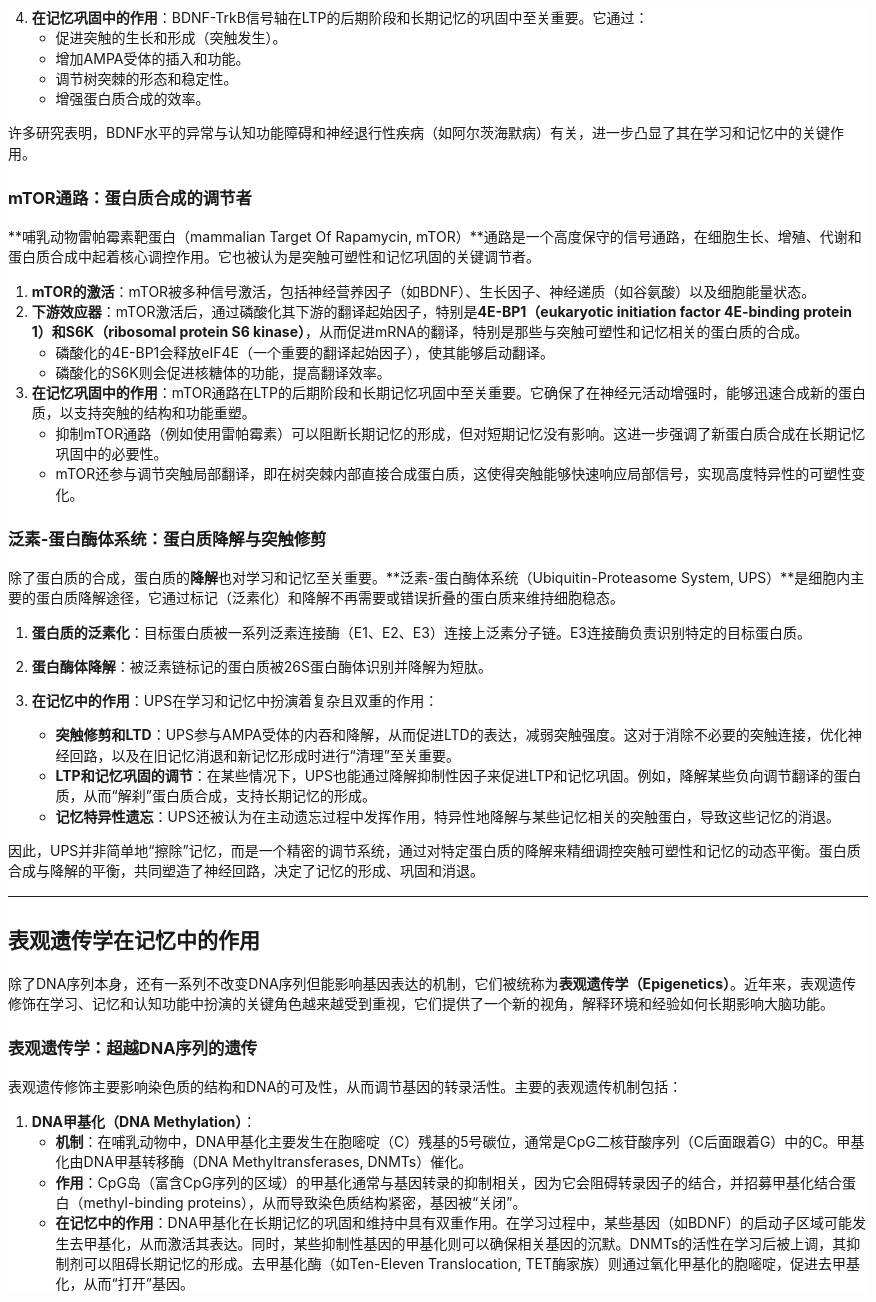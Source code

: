 4.  **在记忆巩固中的作用**：BDNF-TrkB信号轴在LTP的后期阶段和长期记忆的巩固中至关重要。它通过：
    *   促进突触的生长和形成（突触发生）。
    *   增加AMPA受体的插入和功能。
    *   调节树突棘的形态和稳定性。
    *   增强蛋白质合成的效率。

许多研究表明，BDNF水平的异常与认知功能障碍和神经退行性疾病（如阿尔茨海默病）有关，进一步凸显了其在学习和记忆中的关键作用。

### mTOR通路：蛋白质合成的调节者

**哺乳动物雷帕霉素靶蛋白（mammalian Target Of Rapamycin, mTOR）**通路是一个高度保守的信号通路，在细胞生长、增殖、代谢和蛋白质合成中起着核心调控作用。它也被认为是突触可塑性和记忆巩固的关键调节者。

1.  **mTOR的激活**：mTOR被多种信号激活，包括神经营养因子（如BDNF）、生长因子、神经递质（如谷氨酸）以及细胞能量状态。
2.  **下游效应器**：mTOR激活后，通过磷酸化其下游的翻译起始因子，特别是**4E-BP1（eukaryotic initiation factor 4E-binding protein 1）**和**S6K（ribosomal protein S6 kinase）**，从而促进mRNA的翻译，特别是那些与突触可塑性和记忆相关的蛋白质的合成。
    *   磷酸化的4E-BP1会释放eIF4E（一个重要的翻译起始因子），使其能够启动翻译。
    *   磷酸化的S6K则会促进核糖体的功能，提高翻译效率。
3.  **在记忆巩固中的作用**：mTOR通路在LTP的后期阶段和长期记忆巩固中至关重要。它确保了在神经元活动增强时，能够迅速合成新的蛋白质，以支持突触的结构和功能重塑。
    *   抑制mTOR通路（例如使用雷帕霉素）可以阻断长期记忆的形成，但对短期记忆没有影响。这进一步强调了新蛋白质合成在长期记忆巩固中的必要性。
    *   mTOR还参与调节突触局部翻译，即在树突棘内部直接合成蛋白质，这使得突触能够快速响应局部信号，实现高度特异性的可塑性变化。

### 泛素-蛋白酶体系统：蛋白质降解与突触修剪

除了蛋白质的合成，蛋白质的**降解**也对学习和记忆至关重要。**泛素-蛋白酶体系统（Ubiquitin-Proteasome System, UPS）**是细胞内主要的蛋白质降解途径，它通过标记（泛素化）和降解不再需要或错误折叠的蛋白质来维持细胞稳态。

1.  **蛋白质的泛素化**：目标蛋白质被一系列泛素连接酶（E1、E2、E3）连接上泛素分子链。E3连接酶负责识别特定的目标蛋白质。
2.  **蛋白酶体降解**：被泛素链标记的蛋白质被26S蛋白酶体识别并降解为短肽。

3.  **在记忆中的作用**：UPS在学习和记忆中扮演着复杂且双重的作用：
    *   **突触修剪和LTD**：UPS参与AMPA受体的内吞和降解，从而促进LTD的表达，减弱突触强度。这对于消除不必要的突触连接，优化神经回路，以及在旧记忆消退和新记忆形成时进行“清理”至关重要。
    *   **LTP和记忆巩固的调节**：在某些情况下，UPS也能通过降解抑制性因子来促进LTP和记忆巩固。例如，降解某些负向调节翻译的蛋白质，从而“解刹”蛋白质合成，支持长期记忆的形成。
    *   **记忆特异性遗忘**：UPS还被认为在主动遗忘过程中发挥作用，特异性地降解与某些记忆相关的突触蛋白，导致这些记忆的消退。

因此，UPS并非简单地“擦除”记忆，而是一个精密的调节系统，通过对特定蛋白质的降解来精细调控突触可塑性和记忆的动态平衡。蛋白质合成与降解的平衡，共同塑造了神经回路，决定了记忆的形成、巩固和消退。

---

## 表观遗传学在记忆中的作用

除了DNA序列本身，还有一系列不改变DNA序列但能影响基因表达的机制，它们被统称为**表观遗传学（Epigenetics）**。近年来，表观遗传修饰在学习、记忆和认知功能中扮演的关键角色越来越受到重视，它们提供了一个新的视角，解释环境和经验如何长期影响大脑功能。

### 表观遗传学：超越DNA序列的遗传

表观遗传修饰主要影响染色质的结构和DNA的可及性，从而调节基因的转录活性。主要的表观遗传机制包括：

1.  **DNA甲基化（DNA Methylation）**：
    *   **机制**：在哺乳动物中，DNA甲基化主要发生在胞嘧啶（C）残基的5号碳位，通常是CpG二核苷酸序列（C后面跟着G）中的C。甲基化由DNA甲基转移酶（DNA Methyltransferases, DNMTs）催化。
    *   **作用**：CpG岛（富含CpG序列的区域）的甲基化通常与基因转录的抑制相关，因为它会阻碍转录因子的结合，并招募甲基化结合蛋白（methyl-binding proteins），从而导致染色质结构紧密，基因被“关闭”。
    *   **在记忆中的作用**：DNA甲基化在长期记忆的巩固和维持中具有双重作用。在学习过程中，某些基因（如BDNF）的启动子区域可能发生去甲基化，从而激活其表达。同时，某些抑制性基因的甲基化则可以确保相关基因的沉默。DNMTs的活性在学习后被上调，其抑制剂可以阻碍长期记忆的形成。去甲基化酶（如Ten-Eleven Translocation, TET酶家族）则通过氧化甲基化的胞嘧啶，促进去甲基化，从而“打开”基因。
